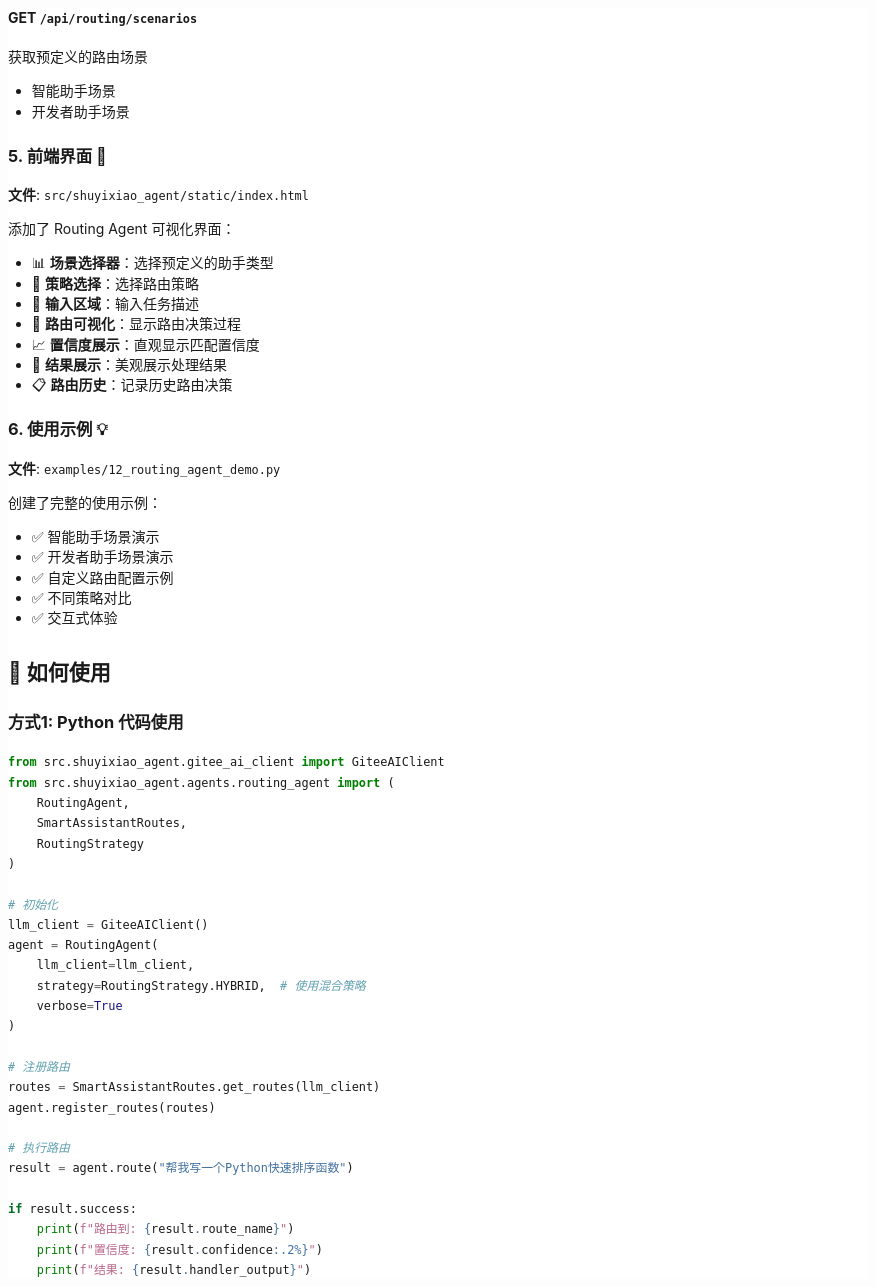 #### GET `/api/routing/scenarios`
获取预定义的路由场景
- 智能助手场景
- 开发者助手场景

### 5. 前端界面 🎨

**文件**: `src/shuyixiao_agent/static/index.html`

添加了 Routing Agent 可视化界面：

- 📊 **场景选择器**：选择预定义的助手类型
- 🎯 **策略选择**：选择路由策略
- 📝 **输入区域**：输入任务描述
- 🔀 **路由可视化**：显示路由决策过程
- 📈 **置信度展示**：直观显示匹配置信度
- 💬 **结果展示**：美观展示处理结果
- 📋 **路由历史**：记录历史路由决策

### 6. 使用示例 💡

**文件**: `examples/12_routing_agent_demo.py`

创建了完整的使用示例：
- ✅ 智能助手场景演示
- ✅ 开发者助手场景演示
- ✅ 自定义路由配置示例
- ✅ 不同策略对比
- ✅ 交互式体验

## 🚀 如何使用

### 方式1: Python 代码使用

```python
from src.shuyixiao_agent.gitee_ai_client import GiteeAIClient
from src.shuyixiao_agent.agents.routing_agent import (
    RoutingAgent,
    SmartAssistantRoutes,
    RoutingStrategy
)

# 初始化
llm_client = GiteeAIClient()
agent = RoutingAgent(
    llm_client=llm_client,
    strategy=RoutingStrategy.HYBRID,  # 使用混合策略
    verbose=True
)

# 注册路由
routes = SmartAssistantRoutes.get_routes(llm_client)
agent.register_routes(routes)

# 执行路由
result = agent.route("帮我写一个Python快速排序函数")

if result.success:
    print(f"路由到: {result.route_name}")
    print(f"置信度: {result.confidence:.2%}")
    print(f"结果: {result.handler_output}")
```
